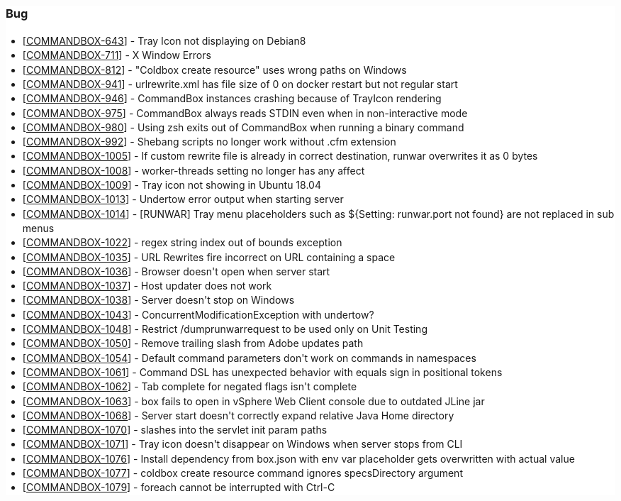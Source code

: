 ### Bug

* \[[COMMANDBOX-643](https://ortussolutions.atlassian.net/browse/COMMANDBOX-643)] - Tray Icon not displaying on Debian8
* \[[COMMANDBOX-711](https://ortussolutions.atlassian.net/browse/COMMANDBOX-711)] - X Window Errors
* \[[COMMANDBOX-812](https://ortussolutions.atlassian.net/browse/COMMANDBOX-812)] - "Coldbox create resource" uses wrong paths on Windows
* \[[COMMANDBOX-941](https://ortussolutions.atlassian.net/browse/COMMANDBOX-941)] - urlrewrite.xml has file size of 0 on docker restart but not regular start
* \[[COMMANDBOX-946](https://ortussolutions.atlassian.net/browse/COMMANDBOX-946)] - CommandBox instances crashing because of TrayIcon rendering
* \[[COMMANDBOX-975](https://ortussolutions.atlassian.net/browse/COMMANDBOX-975)] - CommandBox always reads STDIN even when in non-interactive mode
* \[[COMMANDBOX-980](https://ortussolutions.atlassian.net/browse/COMMANDBOX-980)] - Using zsh exits out of CommandBox when running a binary command
* \[[COMMANDBOX-992](https://ortussolutions.atlassian.net/browse/COMMANDBOX-992)] - Shebang scripts no longer work without .cfm extension
* \[[COMMANDBOX-1005](https://ortussolutions.atlassian.net/browse/COMMANDBOX-1005)] - If custom rewrite file is already in correct destination, runwar overwrites it as 0 bytes
* \[[COMMANDBOX-1008](https://ortussolutions.atlassian.net/browse/COMMANDBOX-1008)] - worker-threads setting no longer has any affect
* \[[COMMANDBOX-1009](https://ortussolutions.atlassian.net/browse/COMMANDBOX-1009)] - Tray icon not showing in Ubuntu 18.04
* \[[COMMANDBOX-1013](https://ortussolutions.atlassian.net/browse/COMMANDBOX-1013)] - Undertow error output when starting server
* \[[COMMANDBOX-1014](https://ortussolutions.atlassian.net/browse/COMMANDBOX-1014)] - \[RUNWAR] Tray menu placeholders such as ${Setting: runwar.port not found} are not replaced in sub menus
* \[[COMMANDBOX-1022](https://ortussolutions.atlassian.net/browse/COMMANDBOX-1022)] - regex string index out of bounds exception
* \[[COMMANDBOX-1035](https://ortussolutions.atlassian.net/browse/COMMANDBOX-1035)] - URL Rewrites fire incorrect on URL containing a space
* \[[COMMANDBOX-1036](https://ortussolutions.atlassian.net/browse/COMMANDBOX-1036)] - Browser doesn't open when server start
* \[[COMMANDBOX-1037](https://ortussolutions.atlassian.net/browse/COMMANDBOX-1037)] - Host updater does not work
* \[[COMMANDBOX-1038](https://ortussolutions.atlassian.net/browse/COMMANDBOX-1038)] - Server doesn't stop on Windows
* \[[COMMANDBOX-1043](https://ortussolutions.atlassian.net/browse/COMMANDBOX-1043)] - ConcurrentModificationException with undertow?
* \[[COMMANDBOX-1048](https://ortussolutions.atlassian.net/browse/COMMANDBOX-1048)] - Restrict /dumprunwarrequest to be used only on Unit Testing
* \[[COMMANDBOX-1050](https://ortussolutions.atlassian.net/browse/COMMANDBOX-1050)] - Remove trailing slash from Adobe updates path
* \[[COMMANDBOX-1054](https://ortussolutions.atlassian.net/browse/COMMANDBOX-1054)] - Default command parameters don't work on commands in namespaces
* \[[COMMANDBOX-1061](https://ortussolutions.atlassian.net/browse/COMMANDBOX-1061)] - Command DSL has unexpected behavior with equals sign in positional tokens
* \[[COMMANDBOX-1062](https://ortussolutions.atlassian.net/browse/COMMANDBOX-1062)] - Tab complete for negated flags isn't complete
* \[[COMMANDBOX-1063](https://ortussolutions.atlassian.net/browse/COMMANDBOX-1063)] - box fails to open in vSphere Web Client console due to outdated JLine jar
* \[[COMMANDBOX-1068](https://ortussolutions.atlassian.net/browse/COMMANDBOX-1068)] - Server start doesn't correctly expand relative Java Home directory
* \[[COMMANDBOX-1070](https://ortussolutions.atlassian.net/browse/COMMANDBOX-1070)] - slashes into the servlet init param paths
* \[[COMMANDBOX-1071](https://ortussolutions.atlassian.net/browse/COMMANDBOX-1071)] - Tray icon doesn't disappear on Windows when server stops from CLI
* \[[COMMANDBOX-1076](https://ortussolutions.atlassian.net/browse/COMMANDBOX-1076)] - Install dependency from box.json with env var placeholder gets overwritten with actual value
* \[[COMMANDBOX-1077](https://ortussolutions.atlassian.net/browse/COMMANDBOX-1077)] - coldbox create resource command ignores specsDirectory argument
* \[[COMMANDBOX-1079](https://ortussolutions.atlassian.net/browse/COMMANDBOX-1079)] - foreach cannot be interrupted with Ctrl-C